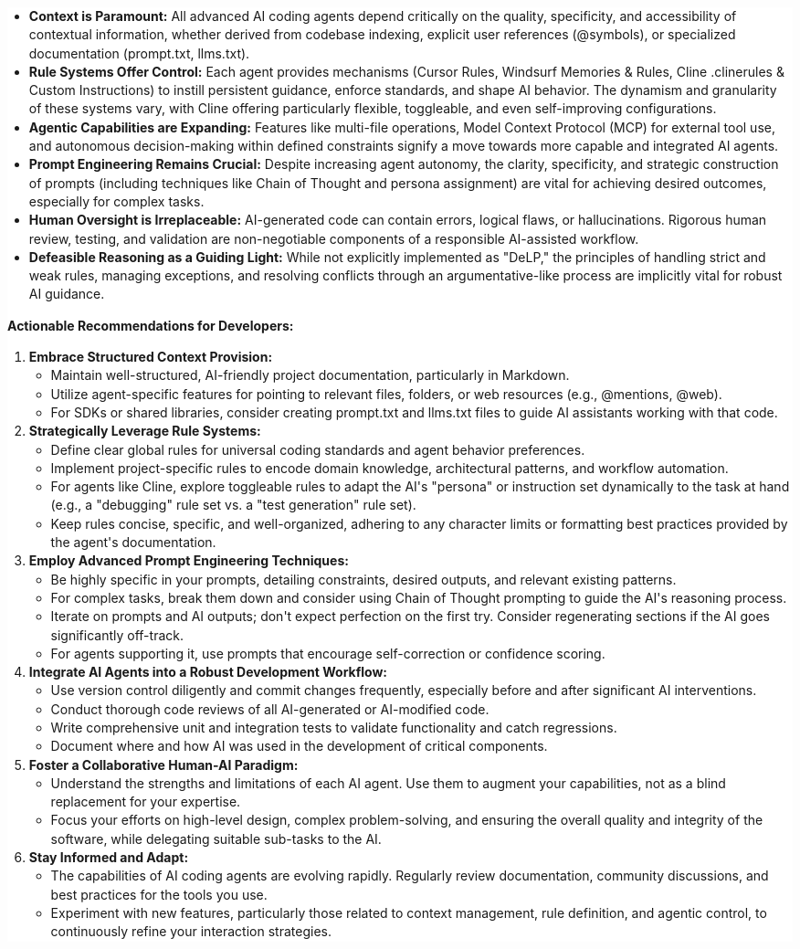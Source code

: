 * **Context is Paramount:** All advanced AI coding agents depend critically on the quality, specificity, and accessibility of contextual information, whether derived from codebase indexing, explicit user references (@symbols), or specialized documentation (prompt.txt, llms.txt).  
* **Rule Systems Offer Control:** Each agent provides mechanisms (Cursor Rules, Windsurf Memories & Rules, Cline .clinerules & Custom Instructions) to instill persistent guidance, enforce standards, and shape AI behavior. The dynamism and granularity of these systems vary, with Cline offering particularly flexible, toggleable, and even self-improving configurations.  
* **Agentic Capabilities are Expanding:** Features like multi-file operations, Model Context Protocol (MCP) for external tool use, and autonomous decision-making within defined constraints signify a move towards more capable and integrated AI agents.  
* **Prompt Engineering Remains Crucial:** Despite increasing agent autonomy, the clarity, specificity, and strategic construction of prompts (including techniques like Chain of Thought and persona assignment) are vital for achieving desired outcomes, especially for complex tasks.  
* **Human Oversight is Irreplaceable:** AI-generated code can contain errors, logical flaws, or hallucinations. Rigorous human review, testing, and validation are non-negotiable components of a responsible AI-assisted workflow.  
* **Defeasible Reasoning as a Guiding Light:** While not explicitly implemented as "DeLP," the principles of handling strict and weak rules, managing exceptions, and resolving conflicts through an argumentative-like process are implicitly vital for robust AI guidance.

**Actionable Recommendations for Developers:**

1. **Embrace Structured Context Provision:**  
   * Maintain well-structured, AI-friendly project documentation, particularly in Markdown.  
   * Utilize agent-specific features for pointing to relevant files, folders, or web resources (e.g., @mentions, @web).  
   * For SDKs or shared libraries, consider creating prompt.txt and llms.txt files to guide AI assistants working with that code.  
2. **Strategically Leverage Rule Systems:**  
   * Define clear global rules for universal coding standards and agent behavior preferences.  
   * Implement project-specific rules to encode domain knowledge, architectural patterns, and workflow automation.  
   * For agents like Cline, explore toggleable rules to adapt the AI's "persona" or instruction set dynamically to the task at hand (e.g., a "debugging" rule set vs. a "test generation" rule set).  
   * Keep rules concise, specific, and well-organized, adhering to any character limits or formatting best practices provided by the agent's documentation.  
3. **Employ Advanced Prompt Engineering Techniques:**  
   * Be highly specific in your prompts, detailing constraints, desired outputs, and relevant existing patterns.  
   * For complex tasks, break them down and consider using Chain of Thought prompting to guide the AI's reasoning process.  
   * Iterate on prompts and AI outputs; don't expect perfection on the first try. Consider regenerating sections if the AI goes significantly off-track.  
   * For agents supporting it, use prompts that encourage self-correction or confidence scoring.  
4. **Integrate AI Agents into a Robust Development Workflow:**  
   * Use version control diligently and commit changes frequently, especially before and after significant AI interventions.  
   * Conduct thorough code reviews of all AI-generated or AI-modified code.  
   * Write comprehensive unit and integration tests to validate functionality and catch regressions.  
   * Document where and how AI was used in the development of critical components.  
5. **Foster a Collaborative Human-AI Paradigm:**  
   * Understand the strengths and limitations of each AI agent. Use them to augment your capabilities, not as a blind replacement for your expertise.  
   * Focus your efforts on high-level design, complex problem-solving, and ensuring the overall quality and integrity of the software, while delegating suitable sub-tasks to the AI.  
6. **Stay Informed and Adapt:**  
   * The capabilities of AI coding agents are evolving rapidly. Regularly review documentation, community discussions, and best practices for the tools you use.  
   * Experiment with new features, particularly those related to context management, rule definition, and agentic control, to continuously refine your interaction strategies.
